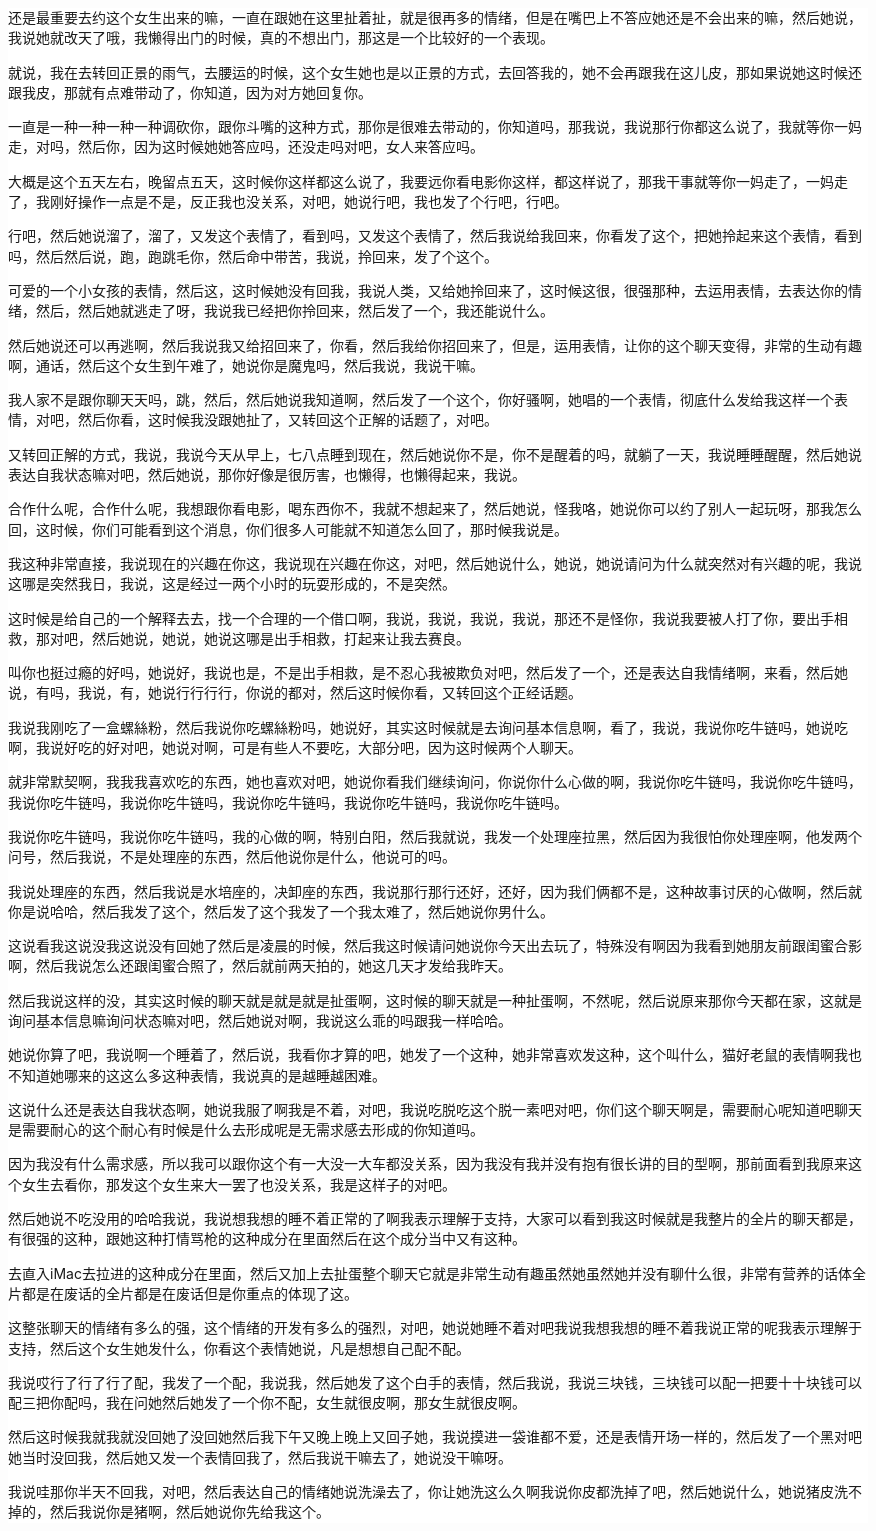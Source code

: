 还是最重要去约这个女生出来的嘛，一直在跟她在这里扯着扯，就是很再多的情绪，但是在嘴巴上不答应她还是不会出来的嘛，然后她说，我说她就改天了哦，我懒得出门的时候，真的不想出门，那这是一个比较好的一个表现。

就说，我在去转回正景的雨气，去腰运的时候，这个女生她也是以正景的方式，去回答我的，她不会再跟我在这儿皮，那如果说她这时候还跟我皮，那就有点难带动了，你知道，因为对方她回复你。

一直是一种一种一种一种调砍你，跟你斗嘴的这种方式，那你是很难去带动的，你知道吗，那我说，我说那行你都这么说了，我就等你一妈走，对吗，然后你，因为这时候她她答应吗，还没走吗对吧，女人来答应吗。

大概是这个五天左右，晚留点五天，这时候你这样都这么说了，我要远你看电影你这样，都这样说了，那我干事就等你一妈走了，一妈走了，我刚好操作一点是不是，反正我也没关系，对吧，她说行吧，我也发了个行吧，行吧。

行吧，然后她说溜了，溜了，又发这个表情了，看到吗，又发这个表情了，然后我说给我回来，你看发了这个，把她拎起来这个表情，看到吗，然后然后说，跑，跑跳毛你，然后命中带苦，我说，拎回来，发了个这个。

可爱的一个小女孩的表情，然后这，这时候她没有回我，我说人类，又给她拎回来了，这时候这很，很强那种，去运用表情，去表达你的情绪，然后，然后她就逃走了呀，我说我已经把你拎回来，然后发了一个，我还能说什么。

然后她说还可以再逃啊，然后我说我又给招回来了，你看，然后我给你招回来了，但是，运用表情，让你的这个聊天变得，非常的生动有趣啊，通话，然后这个女生到午难了，她说你是魔鬼吗，然后我说，我说干嘛。

我人家不是跟你聊天天吗，跳，然后，然后她说我知道啊，然后发了一个这个，你好骚啊，她唱的一个表情，彻底什么发给我这样一个表情，对吧，然后你看，这时候我没跟她扯了，又转回这个正解的话题了，对吧。

又转回正解的方式，我说，我说今天从早上，七八点睡到现在，然后她说你不是，你不是醒着的吗，就躺了一天，我说睡睡醒醒，然后她说表达自我状态嘛对吧，然后她说，那你好像是很厉害，也懒得，也懒得起来，我说。

合作什么呢，合作什么呢，我想跟你看电影，喝东西你不，我就不想起来了，然后她说，怪我咯，她说你可以约了别人一起玩呀，那我怎么回，这时候，你们可能看到这个消息，你们很多人可能就不知道怎么回了，那时候我说是。

我这种非常直接，我说现在的兴趣在你这，我说现在兴趣在你这，对吧，然后她说什么，她说，她说请问为什么就突然对有兴趣的呢，我说这哪是突然我日，我说，这是经过一两个小时的玩耍形成的，不是突然。

这时候是给自己的一个解释去去，找一个合理的一个借口啊，我说，我说，我说，我说，那还不是怪你，我说我要被人打了你，要出手相救，那对吧，然后她说，她说，她说这哪是出手相救，打起来让我去赛良。

叫你也挺过瘾的好吗，她说好，我说也是，不是出手相救，是不忍心我被欺负对吧，然后发了一个，还是表达自我情绪啊，来看，然后她说，有吗，我说，有，她说行行行行，你说的都对，然后这时候你看，又转回这个正经话题。

我说我刚吃了一盒螺絲粉，然后我说你吃螺絲粉吗，她说好，其实这时候就是去询问基本信息啊，看了，我说，我说你吃牛链吗，她说吃啊，我说好吃的好对吧，她说对啊，可是有些人不要吃，大部分吧，因为这时候两个人聊天。

就非常默契啊，我我我喜欢吃的东西，她也喜欢对吧，她说你看我们继续询问，你说你什么心做的啊，我说你吃牛链吗，我说你吃牛链吗，我说你吃牛链吗，我说你吃牛链吗，我说你吃牛链吗，我说你吃牛链吗，我说你吃牛链吗。

我说你吃牛链吗，我说你吃牛链吗，我的心做的啊，特别白阳，然后我就说，我发一个处理座拉黑，然后因为我很怕你处理座啊，他发两个问号，然后我说，不是处理座的东西，然后他说你是什么，他说可的吗。

我说处理座的东西，然后我说是水培座的，决卸座的东西，我说那行那行还好，还好，因为我们俩都不是，这种故事讨厌的心做啊，然后就你是说哈哈，然后我发了这个，然后发了这个我发了一个我太难了，然后她说你男什么。

这说看我这说没我这说没有回她了然后是凌晨的时候，然后我这时候请问她说你今天出去玩了，特殊没有啊因为我看到她朋友前跟闺蜜合影啊，然后我说怎么还跟闺蜜合照了，然后就前两天拍的，她这几天才发给我昨天。

然后我说这样的没，其实这时候的聊天就是就是就是扯蛋啊，这时候的聊天就是一种扯蛋啊，不然呢，然后说原来那你今天都在家，这就是询问基本信息嘛询问状态嘛对吧，然后她说对啊，我说这么乖的吗跟我一样哈哈。

她说你算了吧，我说啊一个睡着了，然后说，我看你才算的吧，她发了一个这种，她非常喜欢发这种，这个叫什么，猫好老鼠的表情啊我也不知道她哪来的这这么多这种表情，我说真的是越睡越困难。

这说什么还是表达自我状态啊，她说我服了啊我是不着，对吧，我说吃脱吃这个脱一素吧对吧，你们这个聊天啊是，需要耐心呢知道吧聊天是需要耐心的这个耐心有时候是什么去形成呢是无需求感去形成的你知道吗。

因为我没有什么需求感，所以我可以跟你这个有一大没一大车都没关系，因为我没有我并没有抱有很长讲的目的型啊，那前面看到我原来这个女生去看你，那发这个女生来大一罢了也没关系，我是这样子的对吧。

然后她说不吃没用的哈哈我说，我说想我想的睡不着正常的了啊我表示理解于支持，大家可以看到我这时候就是我整片的全片的聊天都是，有很强的这种，跟她这种打情骂枪的这种成分在里面然后在这个成分当中又有这种。

去直入iMac去拉进的这种成分在里面，然后又加上去扯蛋整个聊天它就是非常生动有趣虽然她虽然她并没有聊什么很，非常有营养的话体全片都是在废话的全片都是在废话但是你重点的体现了这。

这整张聊天的情绪有多么的强，这个情绪的开发有多么的强烈，对吧，她说她睡不着对吧我说我想我想的睡不着我说正常的呢我表示理解于支持，然后这个女生她发什么，你看这个表情她说，凡是想想自己配不配。

我说哎行了行了行了配，我发了一个配，我说我，然后她发了这个白手的表情，然后我说，我说三块钱，三块钱可以配一把要十十块钱可以配三把你配吗，我在问她然后她发了一个你不配，女生就很皮啊，那女生就很皮啊。

然后这时候我就我就没回她了没回她然后我下午又晚上晚上又回子她，我说摸进一袋谁都不爱，还是表情开场一样的，然后发了一个黑对吧她当时没回我，然后她又发一个表情回我了，然后我说干嘛去了，她说没干嘛呀。

我说哇那你半天不回我，对吧，然后表达自己的情绪她说洗澡去了，你让她洗这么久啊我说你皮都洗掉了吧，然后她说什么，她说猪皮洗不掉的，然后我说你是猪啊，然后她说你先给我这个。
